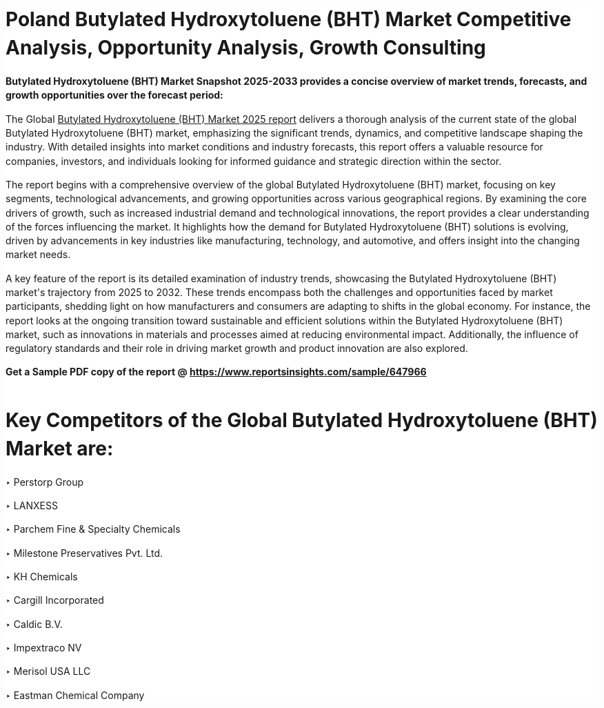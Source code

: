 # Poland Butylated Hydroxytoluene (BHT) Market Competitive Analysis, Opportunity Analysis, Growth Consulting

<strong>Butylated Hydroxytoluene (BHT) Market Snapshot 2025-2033 provides a concise overview of market trends, forecasts, and growth opportunities over the forecast period:</strong>

The Global <a href=https://www.reportsinsights.com/sample/647966>Butylated Hydroxytoluene (BHT) Market 2025 report</a> delivers a thorough analysis of the current state of the global Butylated Hydroxytoluene (BHT) market, emphasizing the significant trends, dynamics, and competitive landscape shaping the industry. With detailed insights into market conditions and industry forecasts, this report offers a valuable resource for companies, investors, and individuals looking for informed guidance and strategic direction within the sector.

The report begins with a comprehensive overview of the global Butylated Hydroxytoluene (BHT) market, focusing on key segments, technological advancements, and growing opportunities across various geographical regions. By examining the core drivers of growth, such as increased industrial demand and technological innovations, the report provides a clear understanding of the forces influencing the market. It highlights how the demand for Butylated Hydroxytoluene (BHT) solutions is evolving, driven by advancements in key industries like manufacturing, technology, and automotive, and offers insight into the changing market needs.

A key feature of the report is its detailed examination of industry trends, showcasing the Butylated Hydroxytoluene (BHT) market's trajectory from 2025 to 2032. These trends encompass both the challenges and opportunities faced by market participants, shedding light on how manufacturers and consumers are adapting to shifts in the global economy. For instance, the report looks at the ongoing transition toward sustainable and efficient solutions within the Butylated Hydroxytoluene (BHT) market, such as innovations in materials and processes aimed at reducing environmental impact. Additionally, the influence of regulatory standards and their role in driving market growth and product innovation are also explored.

<strong>Get a Sample PDF copy of the report @ <a href=https://www.reportsinsights.com/sample/647966>https://www.reportsinsights.com/sample/647966</a></strong>

# <strong>Key Competitors of the Global Butylated Hydroxytoluene (BHT) Market are:</strong>

‣ Perstorp Group

‣ LANXESS

‣ Parchem Fine & Specialty Chemicals

‣ Milestone Preservatives Pvt. Ltd.

‣ KH Chemicals

‣ Cargill Incorporated

‣ Caldic B.V.

‣ Impextraco NV

‣ Merisol USA LLC

‣ Eastman Chemical Company
